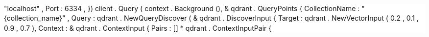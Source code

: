 "localhost"
,
Port
:
6334
,
})
client
.
Query
(
context
.
Background
(),
&
qdrant
.
QueryPoints
{
CollectionName
:
"{collection_name}"
,
Query
:
qdrant
.
NewQueryDiscover
(
&
qdrant
.
DiscoverInput
{
Target
:
qdrant
.
NewVectorInput
(
0.2
,
0.1
,
0.9
,
0.7
),
Context
:
&
qdrant
.
ContextInput
{
Pairs
:
[]
*
qdrant
.
ContextInputPair
{